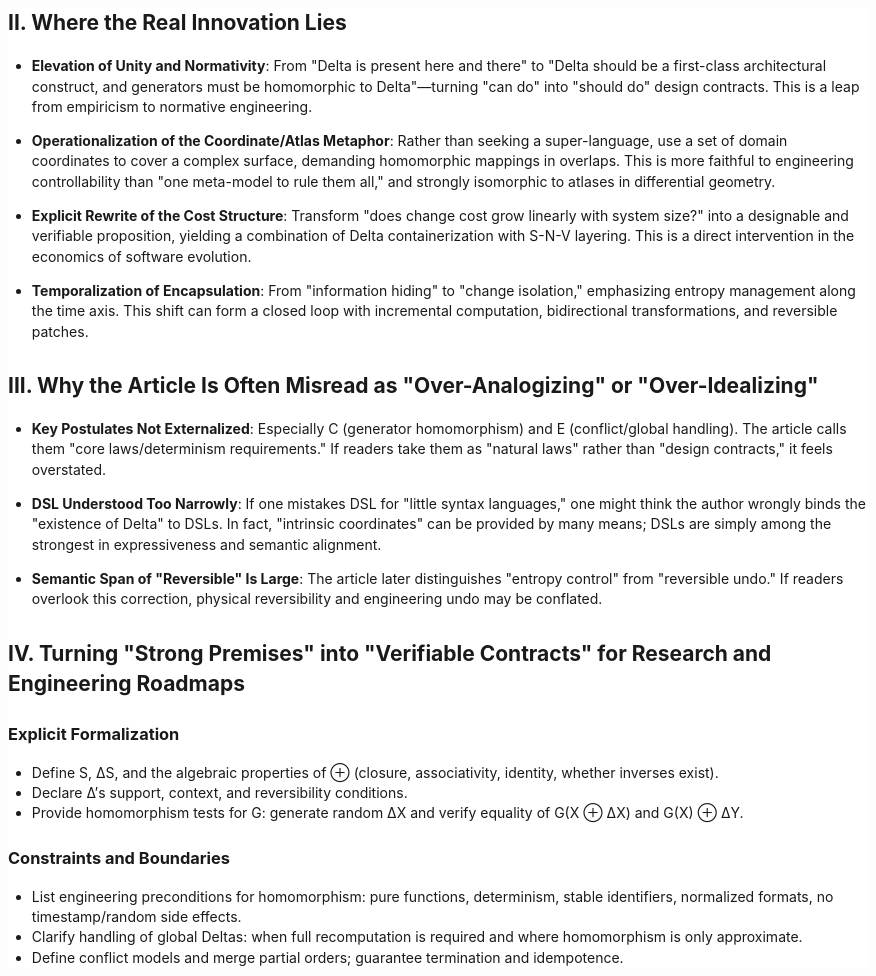 ## II. Where the Real Innovation Lies

- **Elevation of Unity and Normativity**: From "Delta is present here and there" to "Delta should be a first-class architectural construct, and generators must be homomorphic to Delta"—turning "can do" into "should do" design contracts. This is a leap from empiricism to normative engineering.

- **Operationalization of the Coordinate/Atlas Metaphor**: Rather than seeking a super-language, use a set of domain coordinates to cover a complex surface, demanding homomorphic mappings in overlaps. This is more faithful to engineering controllability than "one meta-model to rule them all," and strongly isomorphic to atlases in differential geometry.

- **Explicit Rewrite of the Cost Structure**: Transform "does change cost grow linearly with system size?" into a designable and verifiable proposition, yielding a combination of Delta containerization with S-N-V layering. This is a direct intervention in the economics of software evolution.

- **Temporalization of Encapsulation**: From "information hiding" to "change isolation," emphasizing entropy management along the time axis. This shift can form a closed loop with incremental computation, bidirectional transformations, and reversible patches.

## III. Why the Article Is Often Misread as "Over-Analogizing" or "Over-Idealizing"

- **Key Postulates Not Externalized**: Especially C (generator homomorphism) and E (conflict/global handling). The article calls them "core laws/determinism requirements." If readers take them as "natural laws" rather than "design contracts," it feels overstated.

- **DSL Understood Too Narrowly**: If one mistakes DSL for "little syntax languages," one might think the author wrongly binds the "existence of Delta" to DSLs. In fact, "intrinsic coordinates" can be provided by many means; DSLs are simply among the strongest in expressiveness and semantic alignment.

- **Semantic Span of "Reversible" Is Large**: The article later distinguishes "entropy control" from "reversible undo." If readers overlook this correction, physical reversibility and engineering undo may be conflated.

## IV. Turning "Strong Premises" into "Verifiable Contracts" for Research and Engineering Roadmaps

### Explicit Formalization

- Define S, ΔS, and the algebraic properties of ⊕ (closure, associativity, identity, whether inverses exist).
- Declare Δ’s support, context, and reversibility conditions.
- Provide homomorphism tests for G: generate random ΔX and verify equality of G(X ⊕ ΔX) and G(X) ⊕ ΔY.

### Constraints and Boundaries

- List engineering preconditions for homomorphism: pure functions, determinism, stable identifiers, normalized formats, no timestamp/random side effects.
- Clarify handling of global Deltas: when full recomputation is required and where homomorphism is only approximate.
- Define conflict models and merge partial orders; guarantee termination and idempotence.

